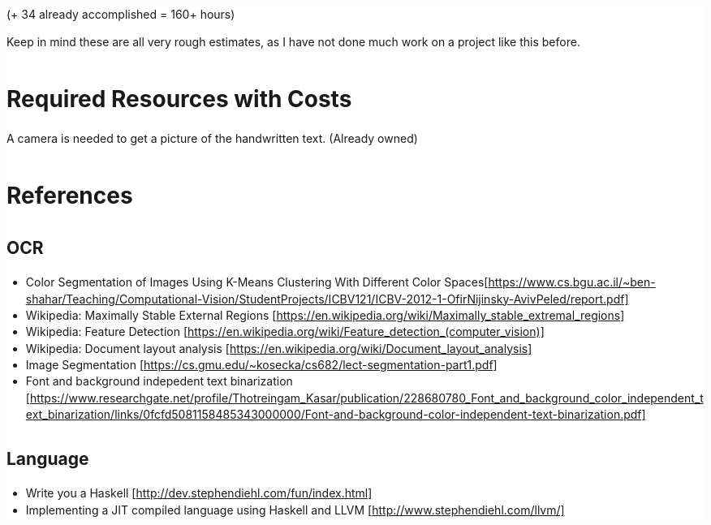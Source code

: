 (+ 34 already accomplished = 160+ hours)

Keep in mind these are all very rough estimates, as I have not done much work on a project like this before.

# Required Resources with Costs
A camera is needed to get a picture of the handwritten text. (Already owned)

# References

## OCR

* Color Segmentation of Images Using K-Means Clustering With Different Color Spaces[https://www.cs.bgu.ac.il/~ben-shahar/Teaching/Computational-Vision/StudentProjects/ICBV121/ICBV-2012-1-OfirNijinsky-AvivPeled/report.pdf]
* Wikipedia: Maximally Stable External Regions [https://en.wikipedia.org/wiki/Maximally_stable_extremal_regions]
* Wikipedia: Feature Detection [https://en.wikipedia.org/wiki/Feature_detection_(computer_vision)]
* Wikipedia: Document layout analysis [https://en.wikipedia.org/wiki/Document_layout_analysis]
* Image Segmentation [https://cs.gmu.edu/~kosecka/cs682/lect-segmentation-part1.pdf]
* Font and background indepedent text binarization [https://www.researchgate.net/profile/Thotreingam_Kasar/publication/228680780_Font_and_background_color_independent_text_binarization/links/0fcfd5081158485343000000/Font-and-background-color-independent-text-binarization.pdf]

## Language
* Write you a Haskell [http://dev.stephendiehl.com/fun/index.html]
* Implementing a JIT compiled language using Haskell and LLVM [http://www.stephendiehl.com/llvm/]
